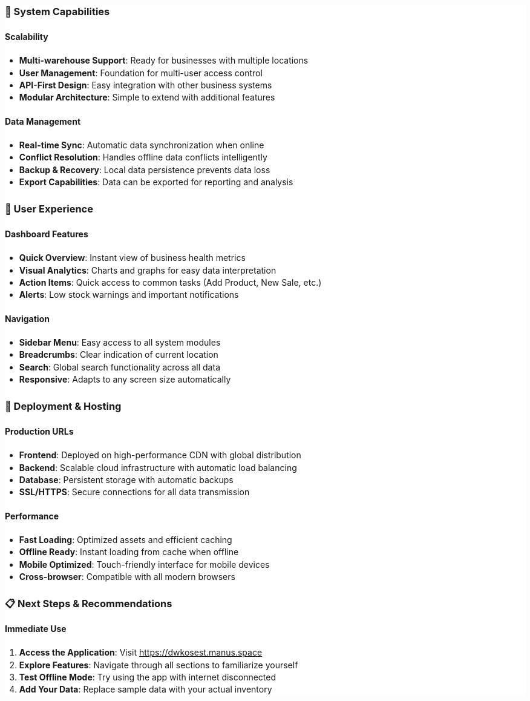 ### 🔧 System Capabilities

#### Scalability
- **Multi-warehouse Support**: Ready for businesses with multiple locations
- **User Management**: Foundation for multi-user access control
- **API-First Design**: Easy integration with other business systems
- **Modular Architecture**: Simple to extend with additional features

#### Data Management
- **Real-time Sync**: Automatic data synchronization when online
- **Conflict Resolution**: Handles offline data conflicts intelligently
- **Backup & Recovery**: Local data persistence prevents data loss
- **Export Capabilities**: Data can be exported for reporting and analysis

### 📱 User Experience

#### Dashboard Features
- **Quick Overview**: Instant view of business health metrics
- **Visual Analytics**: Charts and graphs for easy data interpretation
- **Action Items**: Quick access to common tasks (Add Product, New Sale, etc.)
- **Alerts**: Low stock warnings and important notifications

#### Navigation
- **Sidebar Menu**: Easy access to all system modules
- **Breadcrumbs**: Clear indication of current location
- **Search**: Global search functionality across all data
- **Responsive**: Adapts to any screen size automatically

### 🚀 Deployment & Hosting

#### Production URLs
- **Frontend**: Deployed on high-performance CDN with global distribution
- **Backend**: Scalable cloud infrastructure with automatic load balancing
- **Database**: Persistent storage with automatic backups
- **SSL/HTTPS**: Secure connections for all data transmission

#### Performance
- **Fast Loading**: Optimized assets and efficient caching
- **Offline Ready**: Instant loading from cache when offline
- **Mobile Optimized**: Touch-friendly interface for mobile devices
- **Cross-browser**: Compatible with all modern browsers

### 📋 Next Steps & Recommendations

#### Immediate Use
1. **Access the Application**: Visit https://dwkosest.manus.space
2. **Explore Features**: Navigate through all sections to familiarize yourself
3. **Test Offline Mode**: Try using the app with internet disconnected
4. **Add Your Data**: Replace sample data with your actual inventory
